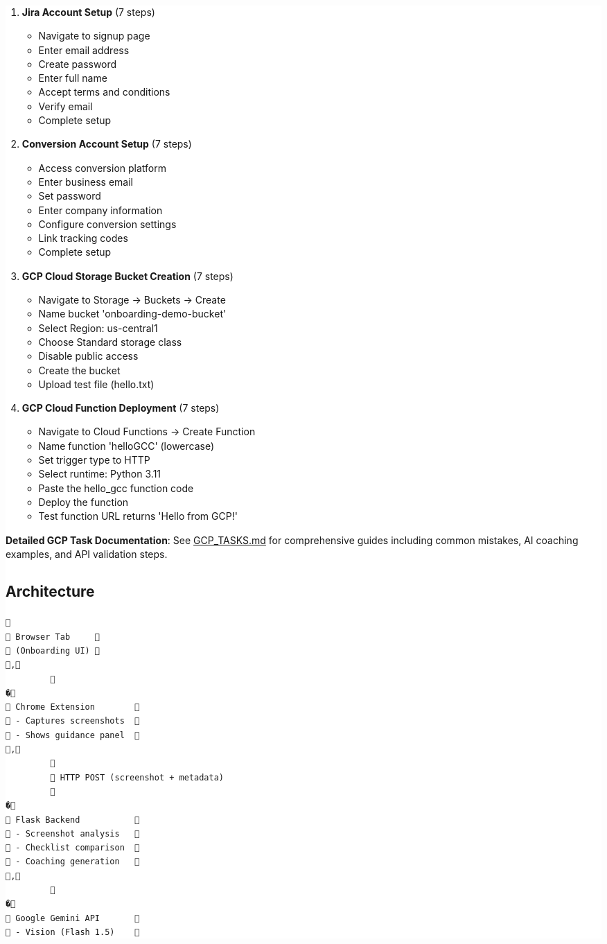 1. **Jira Account Setup** (7 steps)
   - Navigate to signup page
   - Enter email address
   - Create password
   - Enter full name
   - Accept terms and conditions
   - Verify email
   - Complete setup

2. **Conversion Account Setup** (7 steps)
   - Access conversion platform
   - Enter business email
   - Set password
   - Enter company information
   - Configure conversion settings
   - Link tracking codes
   - Complete setup

3. **GCP Cloud Storage Bucket Creation** (7 steps)
   - Navigate to Storage → Buckets → Create
   - Name bucket 'onboarding-demo-bucket'
   - Select Region: us-central1
   - Choose Standard storage class
   - Disable public access
   - Create the bucket
   - Upload test file (hello.txt)

4. **GCP Cloud Function Deployment** (7 steps)
   - Navigate to Cloud Functions → Create Function
   - Name function 'helloGCC' (lowercase)
   - Set trigger type to HTTP
   - Select runtime: Python 3.11
   - Paste the hello_gcc function code
   - Deploy the function
   - Test function URL returns 'Hello from GCP!'

**Detailed GCP Task Documentation**: See [GCP_TASKS.md](GCP_TASKS.md) for comprehensive guides including common mistakes, AI coaching examples, and API validation steps.

## Architecture

```
                 
 Browser Tab     
 (Onboarding UI) 
        ,        
         
        �                
 Chrome Extension        
 - Captures screenshots  
 - Shows guidance panel  
        ,                
         
          HTTP POST (screenshot + metadata)
         
        �                
 Flask Backend           
 - Screenshot analysis   
 - Checklist comparison  
 - Coaching generation   
        ,                
         
        �                
 Google Gemini API       
 - Vision (Flash 1.5)    
```